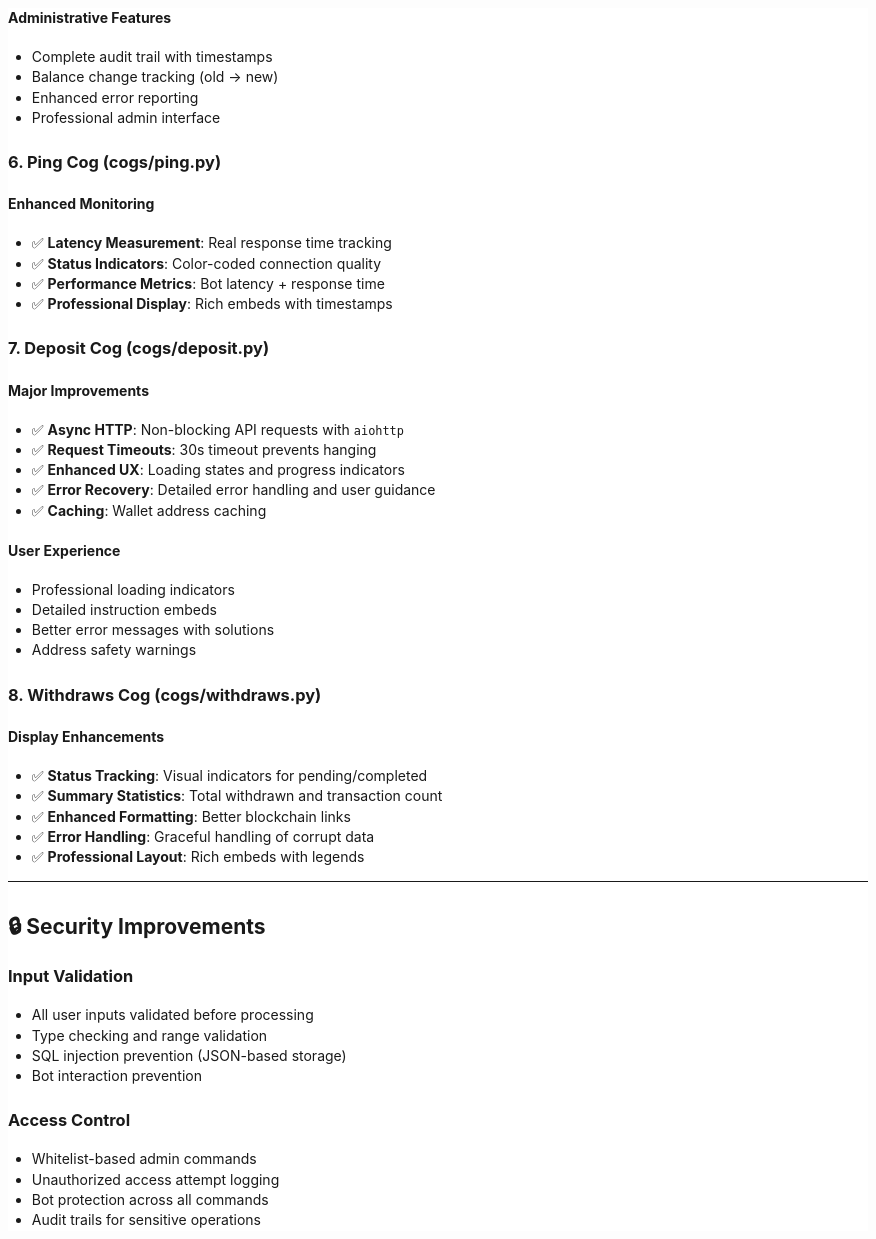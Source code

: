 #### **Administrative Features**
- Complete audit trail with timestamps
- Balance change tracking (old → new)
- Enhanced error reporting
- Professional admin interface

### **6. Ping Cog (cogs/ping.py)**
#### **Enhanced Monitoring**
- ✅ **Latency Measurement**: Real response time tracking
- ✅ **Status Indicators**: Color-coded connection quality
- ✅ **Performance Metrics**: Bot latency + response time
- ✅ **Professional Display**: Rich embeds with timestamps

### **7. Deposit Cog (cogs/deposit.py)**
#### **Major Improvements**
- ✅ **Async HTTP**: Non-blocking API requests with `aiohttp`
- ✅ **Request Timeouts**: 30s timeout prevents hanging
- ✅ **Enhanced UX**: Loading states and progress indicators
- ✅ **Error Recovery**: Detailed error handling and user guidance
- ✅ **Caching**: Wallet address caching

#### **User Experience**
- Professional loading indicators
- Detailed instruction embeds
- Better error messages with solutions
- Address safety warnings

### **8. Withdraws Cog (cogs/withdraws.py)**
#### **Display Enhancements**
- ✅ **Status Tracking**: Visual indicators for pending/completed
- ✅ **Summary Statistics**: Total withdrawn and transaction count
- ✅ **Enhanced Formatting**: Better blockchain links
- ✅ **Error Handling**: Graceful handling of corrupt data
- ✅ **Professional Layout**: Rich embeds with legends

---

## 🔒 **Security Improvements**

### **Input Validation**
- All user inputs validated before processing
- Type checking and range validation
- SQL injection prevention (JSON-based storage)
- Bot interaction prevention

### **Access Control**
- Whitelist-based admin commands
- Unauthorized access attempt logging
- Bot protection across all commands
- Audit trails for sensitive operations
